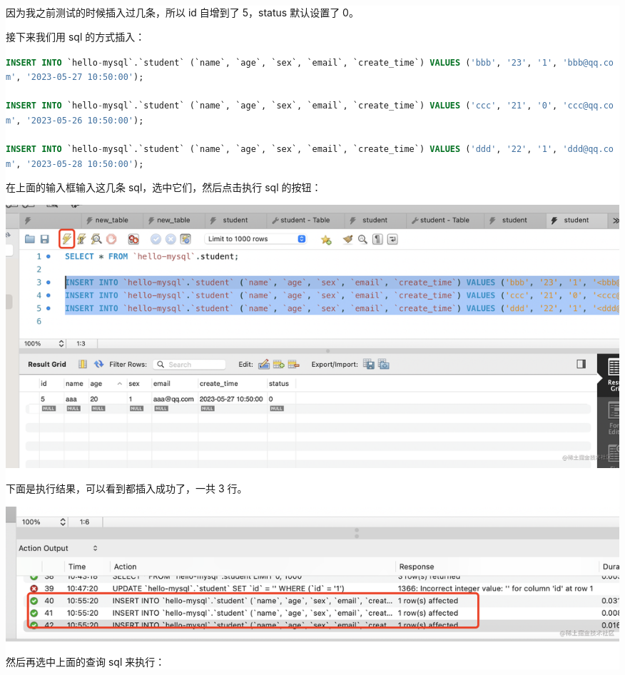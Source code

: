 因为我之前测试的时候插入过几条，所以 id 自增到了 5，status 默认设置了 0。

接下来我们用 sql 的方式插入：

```sql
INSERT INTO `hello-mysql`.`student` (`name`, `age`, `sex`, `email`, `create_time`) VALUES ('bbb', '23', '1', 'bbb@qq.com', '2023-05-27 10:50:00');

INSERT INTO `hello-mysql`.`student` (`name`, `age`, `sex`, `email`, `create_time`) VALUES ('ccc', '21', '0', 'ccc@qq.com', '2023-05-26 10:50:00');

INSERT INTO `hello-mysql`.`student` (`name`, `age`, `sex`, `email`, `create_time`) VALUES ('ddd', '22', '1', 'ddd@qq.com', '2023-05-28 10:50:00');
```

在上面的输入框输入这几条 sql，选中它们，然后点击执行 sql 的按钮：

![](./images/cb9cf395d2604199905d4c8d43b46192~tplv-k3u1fbpfcp-watermark.image.png)

下面是执行结果，可以看到都插入成功了，一共 3 行。

![](./images/61222401e88b4d8795d0c6f75217b693~tplv-k3u1fbpfcp-watermark.image.png)

然后再选中上面的查询 sql 来执行：
